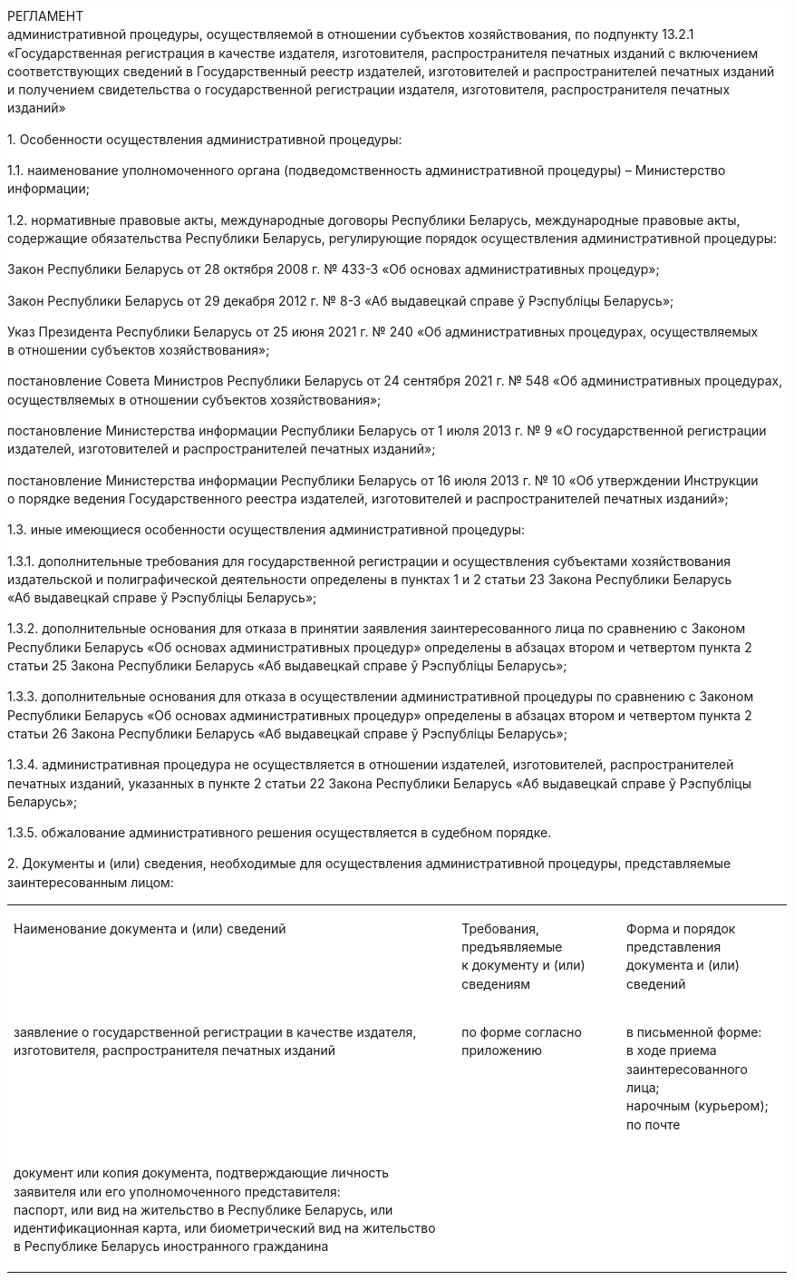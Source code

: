 <p>РЕГЛАМЕНТ<br>административной процедуры, осуществляемой в отношении субъектов хозяйствования, по подпункту 13.2.1 «Государственная регистрация в качестве издателя, изготовителя, распространителя печатных изданий с включением соответствующих сведений в Государственный реестр издателей, изготовителей и распространителей печатных изданий и получением свидетельства о государственной регистрации издателя, изготовителя, распространителя печатных изданий»</p>
<p>1. Особенности осуществления административной процедуры:</p>
<p>1.1. наименование уполномоченного органа (подведомственность административной процедуры) – Министерство информации;</p>
<p>1.2. нормативные правовые акты, международные договоры Республики Беларусь, международные правовые акты, содержащие обязательства Республики Беларусь, регулирующие порядок осуществления административной процедуры:</p>
<p>Закон Республики Беларусь от 28 октября 2008 г. № 433-З «Об основах административных процедур»;</p>
<p>Закон Республики Беларусь от 29 декабря 2012 г. № 8-З «Аб выдавецкай справе ў Рэспубліцы Беларусь»;</p>
<p>Указ Президента Республики Беларусь от 25 июня 2021 г. № 240 «Об административных процедурах, осуществляемых в отношении субъектов хозяйствования»;</p>
<p>постановление Совета Министров Республики Беларусь от 24 сентября 2021 г. № 548 «Об административных процедурах, осуществляемых в отношении субъектов хозяйствования»;</p>
<p>постановление Министерства информации Республики Беларусь от 1 июля 2013 г. № 9 «О государственной регистрации издателей, изготовителей и распространителей печатных изданий»;</p>
<p>постановление Министерства информации Республики Беларусь от 16 июля 2013 г. № 10 «Об утверждении Инструкции о порядке ведения Государственного реестра издателей, изготовителей и распространителей печатных изданий»;</p>
<p>1.3. иные имеющиеся особенности осуществления административной процедуры:</p>
<p>1.3.1. дополнительные требования для государственной регистрации и осуществления субъектами хозяйствования издательской и полиграфической деятельности определены в пунктах 1 и 2 статьи 23 Закона Республики Беларусь «Аб выдавецкай справе ў Рэспубліцы Беларусь»;</p>
<p>1.3.2. дополнительные основания для отказа в принятии заявления заинтересованного лица по сравнению с Законом Республики Беларусь «Об основах административных процедур» определены в абзацах втором и четвертом пункта 2 статьи 25 Закона Республики Беларусь «Аб выдавецкай справе ў Рэспубліцы Беларусь»;</p>
<p>1.3.3. дополнительные основания для отказа в осуществлении административной процедуры по сравнению с Законом Республики Беларусь «Об основах административных процедур» определены в абзацах втором и четвертом пункта 2 статьи 26 Закона Республики Беларусь «Аб выдавецкай справе ў Рэспубліцы Беларусь»;</p>
<p>1.3.4. административная процедура не осуществляется в отношении издателей, изготовителей, распространителей печатных изданий, указанных в пункте 2 статьи 22 Закона Республики Беларусь «Аб выдавецкай справе ў Рэспубліцы Беларусь»;</p>
<p>1.3.5. обжалование административного решения осуществляется в судебном порядке.</p>
<p>2. Документы и (или) сведения, необходимые для осуществления административной процедуры, представляемые заинтересованным лицом:</p>
<p></p>
<table>
<tr>
<td><p>Наименование документа и (или) сведений</p></td>
<td><p>Требования, предъявляемые к документу и (или) сведениям</p></td>
<td><p>Форма и порядок представления документа и (или) сведений</p></td>
</tr>
<tr>
<td><p>заявление о государственной регистрации в качестве издателя, изготовителя, распространителя печатных изданий</p></td>
<td><p>по форме согласно приложению</p></td>
<td><p>в письменной форме:<br>в ходе приема заинтересованного лица;<br>нарочным (курьером);<br>по почте</p></td>
</tr>
<tr>
<td><p>документ или копия документа, подтверждающие личность заявителя или его уполномоченного представителя:<br>паспорт, или вид на жительство в Республике Беларусь, или идентификационная карта, или биометрический вид на жительство в Республике Беларусь иностранного гражданина</p></td>
<td><p></p></td>
</tr>
<tr>